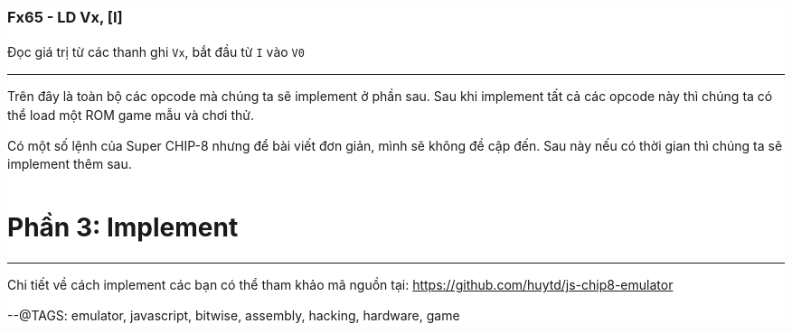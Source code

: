 ### Fx65 - LD Vx, [I]
Đọc giá trị từ các thanh ghi `Vx`, bắt đầu từ `I` vào `V0`

---

Trên đây là toàn bộ các opcode mà chúng ta sẽ implement ở phần sau. Sau khi implement tất cả các opcode này thì chúng ta có thể load một ROM game mẫu và chơi thử.

Có một số lệnh của Super CHIP-8 nhưng để bài viết đơn giản, mình sẽ không đề cập đến. Sau này nếu có thời gian thì chúng ta sẽ implement thêm sau.

# Phần 3: Implement
---

Chi tiết về cách implement các bạn có thể tham khảo mã nguồn tại: https://github.com/huytd/js-chip8-emulator

--@TAGS: emulator, javascript, bitwise, assembly, hacking, hardware, game
